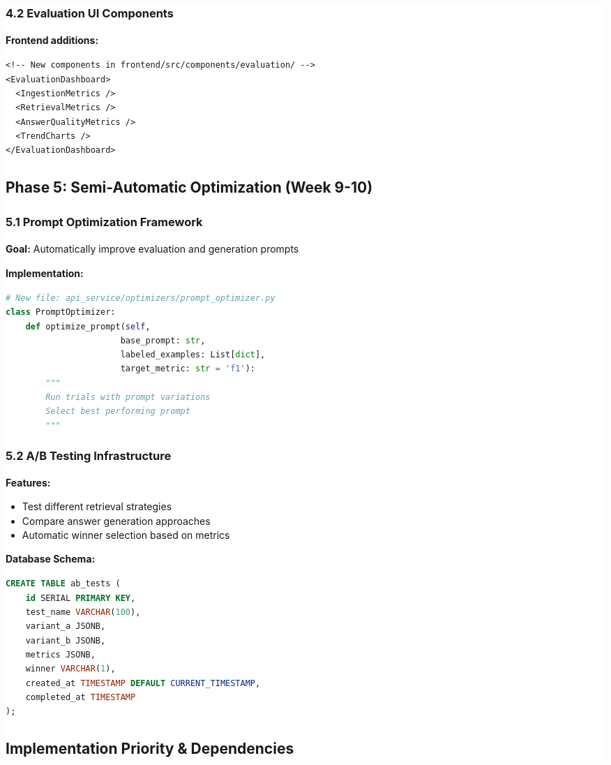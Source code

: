 ### 4.2 Evaluation UI Components
**Frontend additions:**
```vue
<!-- New components in frontend/src/components/evaluation/ -->
<EvaluationDashboard>
  <IngestionMetrics />
  <RetrievalMetrics />
  <AnswerQualityMetrics />
  <TrendCharts />
</EvaluationDashboard>
```

## Phase 5: Semi-Automatic Optimization (Week 9-10)

### 5.1 Prompt Optimization Framework
**Goal:** Automatically improve evaluation and generation prompts

**Implementation:**
```python
# New file: api_service/optimizers/prompt_optimizer.py
class PromptOptimizer:
    def optimize_prompt(self, 
                       base_prompt: str,
                       labeled_examples: List[dict],
                       target_metric: str = 'f1'):
        """
        Run trials with prompt variations
        Select best performing prompt
        """
```

### 5.2 A/B Testing Infrastructure
**Features:**
- Test different retrieval strategies
- Compare answer generation approaches
- Automatic winner selection based on metrics

**Database Schema:**
```sql
CREATE TABLE ab_tests (
    id SERIAL PRIMARY KEY,
    test_name VARCHAR(100),
    variant_a JSONB,
    variant_b JSONB,
    metrics JSONB,
    winner VARCHAR(1),
    created_at TIMESTAMP DEFAULT CURRENT_TIMESTAMP,
    completed_at TIMESTAMP
);
```

## Implementation Priority & Dependencies

